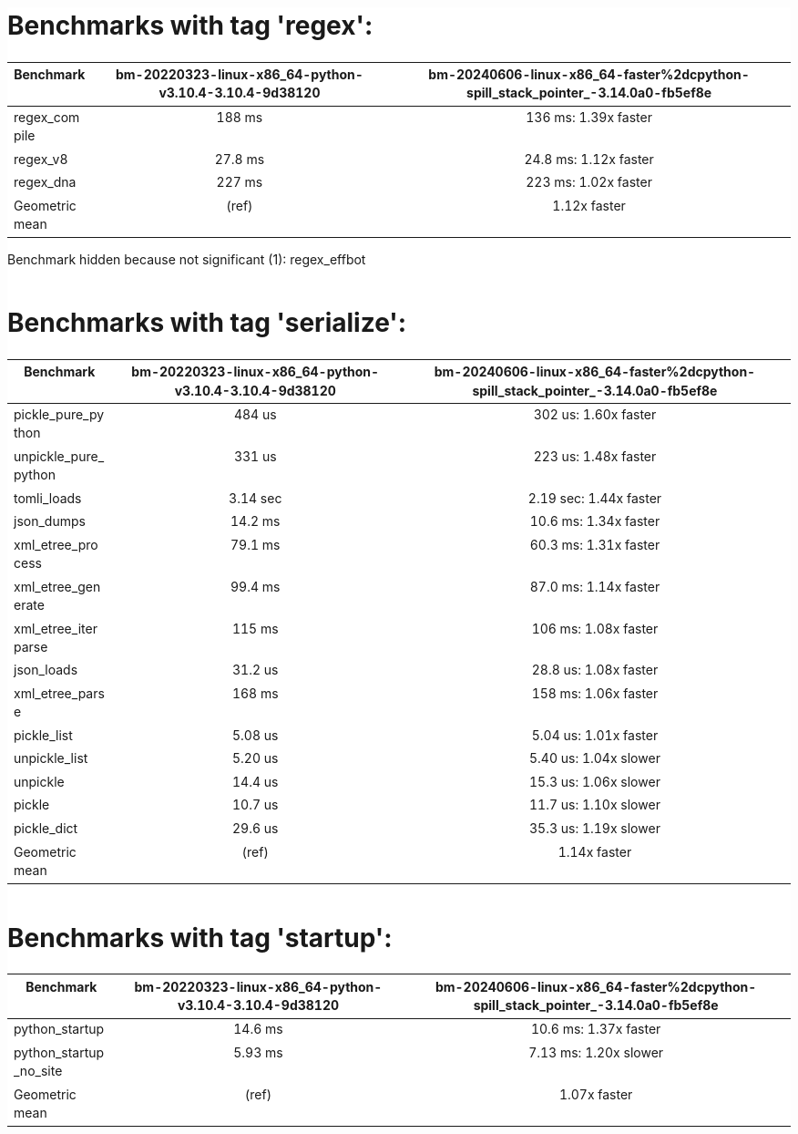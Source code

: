 Benchmarks with tag 'regex':
============================

| Benchmark      | bm-20220323-linux-x86_64-python-v3.10.4-3.10.4-9d38120 | bm-20240606-linux-x86_64-faster%2dcpython-spill_stack_pointer_-3.14.0a0-fb5ef8e |
|----------------|:------------------------------------------------------:|:-------------------------------------------------------------------------------:|
| regex_compile  | 188 ms                                                 | 136 ms: 1.39x faster                                                            |
| regex_v8       | 27.8 ms                                                | 24.8 ms: 1.12x faster                                                           |
| regex_dna      | 227 ms                                                 | 223 ms: 1.02x faster                                                            |
| Geometric mean | (ref)                                                  | 1.12x faster                                                                    |

Benchmark hidden because not significant (1): regex_effbot

Benchmarks with tag 'serialize':
================================

| Benchmark            | bm-20220323-linux-x86_64-python-v3.10.4-3.10.4-9d38120 | bm-20240606-linux-x86_64-faster%2dcpython-spill_stack_pointer_-3.14.0a0-fb5ef8e |
|----------------------|:------------------------------------------------------:|:-------------------------------------------------------------------------------:|
| pickle_pure_python   | 484 us                                                 | 302 us: 1.60x faster                                                            |
| unpickle_pure_python | 331 us                                                 | 223 us: 1.48x faster                                                            |
| tomli_loads          | 3.14 sec                                               | 2.19 sec: 1.44x faster                                                          |
| json_dumps           | 14.2 ms                                                | 10.6 ms: 1.34x faster                                                           |
| xml_etree_process    | 79.1 ms                                                | 60.3 ms: 1.31x faster                                                           |
| xml_etree_generate   | 99.4 ms                                                | 87.0 ms: 1.14x faster                                                           |
| xml_etree_iterparse  | 115 ms                                                 | 106 ms: 1.08x faster                                                            |
| json_loads           | 31.2 us                                                | 28.8 us: 1.08x faster                                                           |
| xml_etree_parse      | 168 ms                                                 | 158 ms: 1.06x faster                                                            |
| pickle_list          | 5.08 us                                                | 5.04 us: 1.01x faster                                                           |
| unpickle_list        | 5.20 us                                                | 5.40 us: 1.04x slower                                                           |
| unpickle             | 14.4 us                                                | 15.3 us: 1.06x slower                                                           |
| pickle               | 10.7 us                                                | 11.7 us: 1.10x slower                                                           |
| pickle_dict          | 29.6 us                                                | 35.3 us: 1.19x slower                                                           |
| Geometric mean       | (ref)                                                  | 1.14x faster                                                                    |

Benchmarks with tag 'startup':
==============================

| Benchmark              | bm-20220323-linux-x86_64-python-v3.10.4-3.10.4-9d38120 | bm-20240606-linux-x86_64-faster%2dcpython-spill_stack_pointer_-3.14.0a0-fb5ef8e |
|------------------------|:------------------------------------------------------:|:-------------------------------------------------------------------------------:|
| python_startup         | 14.6 ms                                                | 10.6 ms: 1.37x faster                                                           |
| python_startup_no_site | 5.93 ms                                                | 7.13 ms: 1.20x slower                                                           |
| Geometric mean         | (ref)                                                  | 1.07x faster                                                                    |
